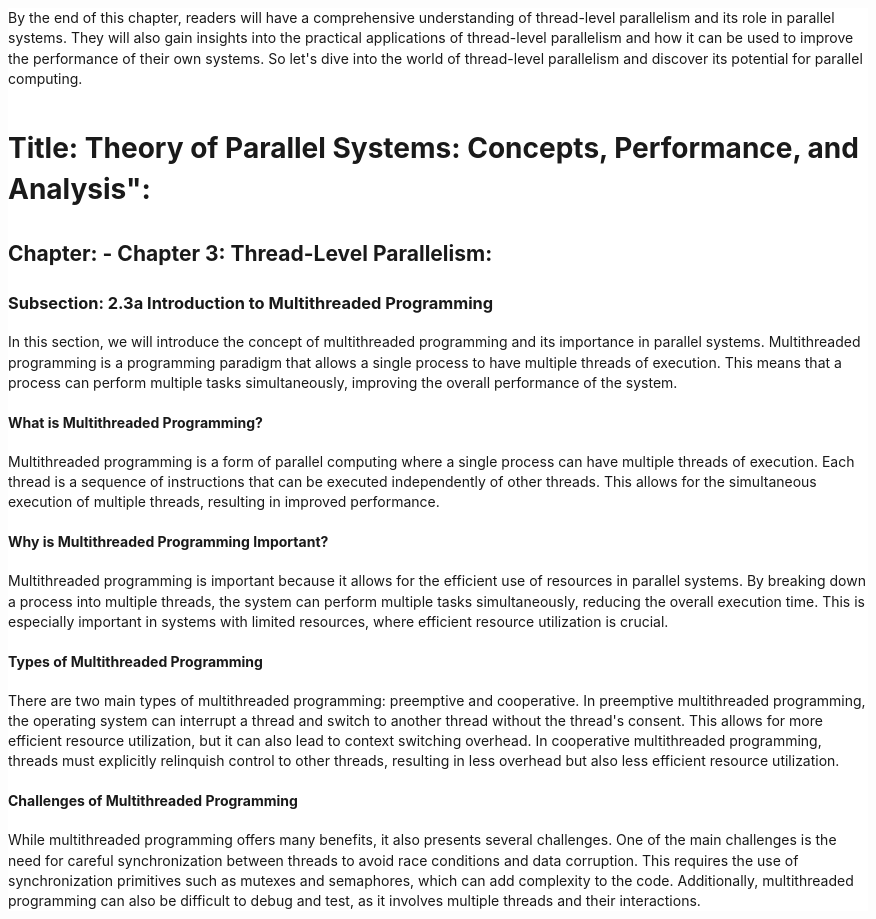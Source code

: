 By the end of this chapter, readers will have a comprehensive understanding of thread-level parallelism and its role in parallel systems. They will also gain insights into the practical applications of thread-level parallelism and how it can be used to improve the performance of their own systems. So let's dive into the world of thread-level parallelism and discover its potential for parallel computing.


# Title: Theory of Parallel Systems: Concepts, Performance, and Analysis":

## Chapter: - Chapter 3: Thread-Level Parallelism:




### Subsection: 2.3a Introduction to Multithreaded Programming

In this section, we will introduce the concept of multithreaded programming and its importance in parallel systems. Multithreaded programming is a programming paradigm that allows a single process to have multiple threads of execution. This means that a process can perform multiple tasks simultaneously, improving the overall performance of the system.

#### What is Multithreaded Programming?

Multithreaded programming is a form of parallel computing where a single process can have multiple threads of execution. Each thread is a sequence of instructions that can be executed independently of other threads. This allows for the simultaneous execution of multiple threads, resulting in improved performance.

#### Why is Multithreaded Programming Important?

Multithreaded programming is important because it allows for the efficient use of resources in parallel systems. By breaking down a process into multiple threads, the system can perform multiple tasks simultaneously, reducing the overall execution time. This is especially important in systems with limited resources, where efficient resource utilization is crucial.

#### Types of Multithreaded Programming

There are two main types of multithreaded programming: preemptive and cooperative. In preemptive multithreaded programming, the operating system can interrupt a thread and switch to another thread without the thread's consent. This allows for more efficient resource utilization, but it can also lead to context switching overhead. In cooperative multithreaded programming, threads must explicitly relinquish control to other threads, resulting in less overhead but also less efficient resource utilization.

#### Challenges of Multithreaded Programming

While multithreaded programming offers many benefits, it also presents several challenges. One of the main challenges is the need for careful synchronization between threads to avoid race conditions and data corruption. This requires the use of synchronization primitives such as mutexes and semaphores, which can add complexity to the code. Additionally, multithreaded programming can also be difficult to debug and test, as it involves multiple threads and their interactions.
